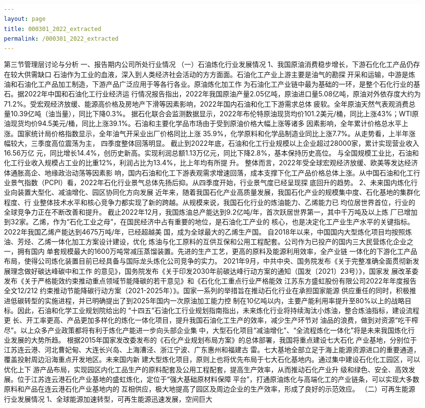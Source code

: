 ```yaml
---
layout: page
title: 000301_2022_extracted
permalink: /000301_2022_extracted
---
```


第三节管理层讨论与分析
一、报告期内公司所处行业情况
（一）石油炼化行业发展情况
1、我国原油消费稳步增长，下游石化化工产品仍存在较大供需缺口
石油作为工业的血液，深入到人类经济社会活动的方方面面。石油化工产业上游主要是油气的勘探
开采和运输，中游是炼油和石油化工产品加工制造，下游产品广泛应用于等各行各业。原油炼化加工作
为石油化工产业链中最为基础的一环，是整个石化行业的基石。据2022年中国和石油化工行业经济运
行情况报告指出，2022年我国原油产量2.05亿吨，原油进口量5.08亿吨，原油对外依存度大约为
71.2%。受宏观经济放缓、能源高价格及房地产下滑等因素影响，2022年国内石油和化工下游需求总体
疲软。全年原油天然气表观消费总量10.39亿吨（油当量），同比下降0.3%。
据石化联合会监测数据显示，2022年布伦特原油现货均价101.2美元/桶，同比上涨43%；WTI原
油现货均价94.5美元/桶，同比上涨39.1%。石油和主要化学品市场由于受到原油价格大幅上涨等诸多
因素影响，全年累计价格总水平上涨。国家统计局价格指数显示，全年油气开采业出厂价格同比上涨
35.9%，化学原料和化学品制造业同比上涨7.7%。从走势看，上半年涨幅较大，三季度高位震荡为主，
四季度整体回落明显。
截止到2022年底，石油和化工行业规模以上企业超过28000家，累计实现营业收入16.56万亿
元，同比增长14.4%，创历史新高。实现利润总额1.13万亿元，同比下降2.8%，基本保持历史高位。
与全国规模工业比，石油和化工行业收入规模占工业的比重12%，利润占比为13.4%，比上年均有所提
升。
整体而言，2022年受全球宏观经济放缓、欧美等发达经济体通胀高企、地缘政治动荡等因素影
响，国内石油和化工下游表观需求增速回落，成本支撑下化工产品价格总体上涨。从中国石油和化工行
业景气指数（PCPI）看，2022年石化行业景气总体先扬后抑。从四季度开始，行业景气度已经呈现探
底回升的趋势。
2、未来国内炼化行业向装置大型化、减油增化、园区协同化方向发展
近年来，随着我国石化产业高质量发展，我国石化产业的规模集中度、石化基地的集群化程度、行
业整体技术水平和核心竞争力都实现了新的跨越。从规模来说，我国石化行业的炼油能力、乙烯能力已
均位居世界首位，行业的全球竞争力正在不断改善和提升。
截止2022年12月，我国炼油总产能达到9.2亿吨/年，首次跃居世界第一，其中千万吨及以上炼
厂已增加到32家。乙烯，作为“石化工业之母”，在国民经济中占有重要的地位，是石油化工产业的
核心，也是决定化工产业生产水平的关键指标。2022年我国乙烯产能达到4675万吨/年，已经超越美
国，成为全球最大的乙烯生产国。
自2018年以来，中国国内大型炼化项目均按照炼油、芳烃、乙烯一体化加工方案设计建设，优化
炼油与化工原料的互供互保和公用工程配套。公司作为已投产的国内三大民营炼化企业之一，拥有国内
单套规模最大的1600万吨常减压蒸馏装置。先进的生产工艺，更高的原料及能源利用效率，全产业链
一体化的下游化工产品布局，使得公司炼化装置目前已经具备与国际龙头炼化公司竞争的实力。
2021年9月，中共中央、国务院发布《关于完整准确全面贯彻新发展理念做好碳达峰碳中和工作
的意见》，国务院发布《关于印发2030年前碳达峰行动方案的通知（国发〔2021〕23号）》，国家发
展改革委发布《关于严格能效约束推动重点领域节能降碳的若干意见》和《石化化工重点行业严格能效
江苏东方盛虹股份有限公司2022年年度报告全文12/212
约束推动节能降碳行动方案（2021-2025年）》。国家一系列的举措旨在推动石化行业在承担国家能源
供应重任的同时，积极推进低碳转型的实施进程，并已明确提出了到2025年国内一次原油加工能力控
制在10亿吨以内，主要产能利用率提升至80%以上的战略目标。因此，石油和化学工业规划院给出的
“十四五”石油化工行业规划指南指出，未来炼化行业将持续淘汰小炼油，整合炼油指标，建设流程更
长、开工率更高、产品更加多样化的炼化一体化项目，提升我国石油化工生产的效率，减少生产环节对
油品的浪费，做到对资源“吃干榨尽”。以上众多产业政策都将有利于炼化产能进一步向头部企业集
中，大型石化项目“减油增化”、“全流程炼化一体化”将是未来我国炼化行业发展的大势所趋。
根据2015年国家发改委发布的《石化产业规划布局方案》的总体部署，我国将重点建设七大石化
产业基地，分别位于江苏连云港、河北曹妃甸、大连长兴岛、上海漕泾、浙江宁波、广东惠州和福建古
雷。七大基地全部立足于海上能源资源进口的重要通道，覆盖投射周边沿海重点开发地区。未来国内新
建大型炼化项目，原则上也将优先布局于七大石化基地内。通过集中建设石化化工园区，可以优化上下
游产品布局，实现园区内化工品生产的原料配套及公用工程配套，提高生产效率，从而推动石化产业升
级和绿色、安全、高效发展。位于江苏连云港石化产业基地的盛虹炼化，定位于“强大基础原材料保障
平台”，打通原油炼化与高端化工的产业链条，可以实现大多数原料和产品在连云港石化产业基地内的
互相供应，极大地提高了园区及周边企业的生产效率，形成了良好的示范效应。
（二）可再生能源行业发展情况
1、全球能源加速转型，可再生能源迅速发展，空间巨大